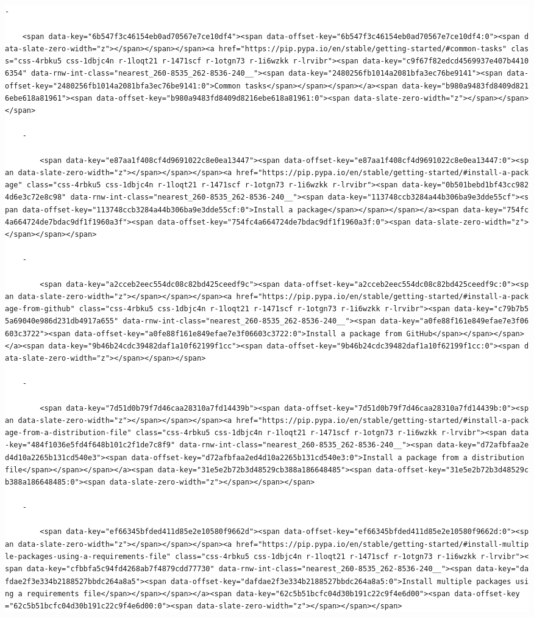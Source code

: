     -   

        <span data-key="6b547f3c46154eb0ad70567e7ce10df4"><span data-offset-key="6b547f3c46154eb0ad70567e7ce10df4:0"><span data-slate-zero-width="z">​</span></span></span><a href="https://pip.pypa.io/en/stable/getting-started/#common-tasks" class="css-4rbku5 css-1dbjc4n r-1loqt21 r-1471scf r-1otgn73 r-1i6wzkk r-lrvibr"><span data-key="c9f67f82edcd4569937e407b44106354" data-rnw-int-class="nearest_260-8535_262-8536-240__"><span data-key="2480256fb1014a2081bfa3ec76be9141"><span data-offset-key="2480256fb1014a2081bfa3ec76be9141:0">Common tasks</span></span></span></a><span data-key="b980a9483fd8409d8216ebe618a81961"><span data-offset-key="b980a9483fd8409d8216ebe618a81961:0"><span data-slate-zero-width="z">​</span></span></span>

        -   

            <span data-key="e87aa1f408cf4d9691022c8e0ea13447"><span data-offset-key="e87aa1f408cf4d9691022c8e0ea13447:0"><span data-slate-zero-width="z">​</span></span></span><a href="https://pip.pypa.io/en/stable/getting-started/#install-a-package" class="css-4rbku5 css-1dbjc4n r-1loqt21 r-1471scf r-1otgn73 r-1i6wzkk r-lrvibr"><span data-key="0b501bebd1bf43cc9824d6e3c72e8c98" data-rnw-int-class="nearest_260-8535_262-8536-240__"><span data-key="113748ccb3284a44b306ba9e3dde55cf"><span data-offset-key="113748ccb3284a44b306ba9e3dde55cf:0">Install a package</span></span></span></a><span data-key="754fc4a664724de7bdac9df1f1960a3f"><span data-offset-key="754fc4a664724de7bdac9df1f1960a3f:0"><span data-slate-zero-width="z">​</span></span></span>

        -   

            <span data-key="a2cceb2eec554dc08c82bd425ceedf9c"><span data-offset-key="a2cceb2eec554dc08c82bd425ceedf9c:0"><span data-slate-zero-width="z">​</span></span></span><a href="https://pip.pypa.io/en/stable/getting-started/#install-a-package-from-github" class="css-4rbku5 css-1dbjc4n r-1loqt21 r-1471scf r-1otgn73 r-1i6wzkk r-lrvibr"><span data-key="c79b7b55a69040e986d231db4917a655" data-rnw-int-class="nearest_260-8535_262-8536-240__"><span data-key="a0fe88f161e849efae7e3f06603c3722"><span data-offset-key="a0fe88f161e849efae7e3f06603c3722:0">Install a package from GitHub</span></span></span></a><span data-key="9b46b24cdc39482daf1a10f62199f1cc"><span data-offset-key="9b46b24cdc39482daf1a10f62199f1cc:0"><span data-slate-zero-width="z">​</span></span></span>

        -   

            <span data-key="7d51d0b79f7d46caa28310a7fd14439b"><span data-offset-key="7d51d0b79f7d46caa28310a7fd14439b:0"><span data-slate-zero-width="z">​</span></span></span><a href="https://pip.pypa.io/en/stable/getting-started/#install-a-package-from-a-distribution-file" class="css-4rbku5 css-1dbjc4n r-1loqt21 r-1471scf r-1otgn73 r-1i6wzkk r-lrvibr"><span data-key="484f1036e5fd4f648b101c2f1de7c8f9" data-rnw-int-class="nearest_260-8535_262-8536-240__"><span data-key="d72afbfaa2ed4d10a2265b131cd540e3"><span data-offset-key="d72afbfaa2ed4d10a2265b131cd540e3:0">Install a package from a distribution file</span></span></span></a><span data-key="31e5e2b72b3d48529cb388a186648485"><span data-offset-key="31e5e2b72b3d48529cb388a186648485:0"><span data-slate-zero-width="z">​</span></span></span>

        -   

            <span data-key="ef66345bfded411d85e2e10580f9662d"><span data-offset-key="ef66345bfded411d85e2e10580f9662d:0"><span data-slate-zero-width="z">​</span></span></span><a href="https://pip.pypa.io/en/stable/getting-started/#install-multiple-packages-using-a-requirements-file" class="css-4rbku5 css-1dbjc4n r-1loqt21 r-1471scf r-1otgn73 r-1i6wzkk r-lrvibr"><span data-key="cfbbfa5c94fd4268ab7f4879cdd77730" data-rnw-int-class="nearest_260-8535_262-8536-240__"><span data-key="dafdae2f3e334b2188527bbdc264a8a5"><span data-offset-key="dafdae2f3e334b2188527bbdc264a8a5:0">Install multiple packages using a requirements file</span></span></span></a><span data-key="62c5b51bcfc04d30b191c22c9f4e6d00"><span data-offset-key="62c5b51bcfc04d30b191c22c9f4e6d00:0"><span data-slate-zero-width="z">​</span></span></span>
